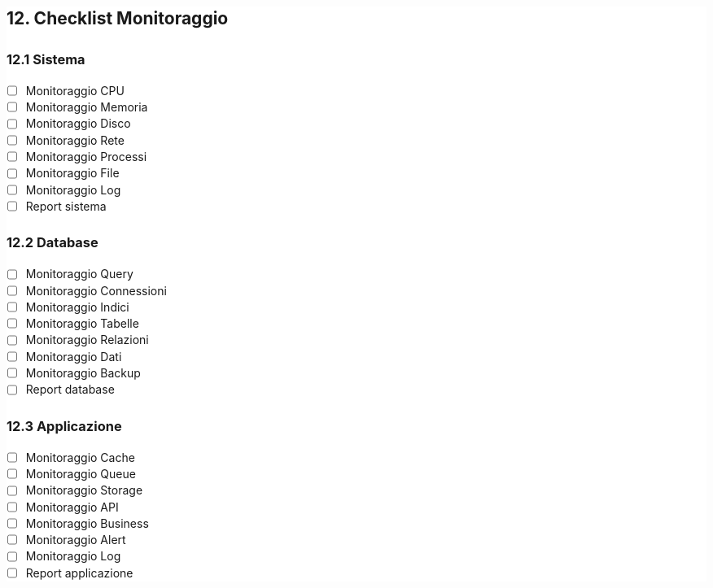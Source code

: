 ## 12. Checklist Monitoraggio

### 12.1 Sistema
- [ ] Monitoraggio CPU
- [ ] Monitoraggio Memoria
- [ ] Monitoraggio Disco
- [ ] Monitoraggio Rete
- [ ] Monitoraggio Processi
- [ ] Monitoraggio File
- [ ] Monitoraggio Log
- [ ] Report sistema

### 12.2 Database
- [ ] Monitoraggio Query
- [ ] Monitoraggio Connessioni
- [ ] Monitoraggio Indici
- [ ] Monitoraggio Tabelle
- [ ] Monitoraggio Relazioni
- [ ] Monitoraggio Dati
- [ ] Monitoraggio Backup
- [ ] Report database

### 12.3 Applicazione
- [ ] Monitoraggio Cache
- [ ] Monitoraggio Queue
- [ ] Monitoraggio Storage
- [ ] Monitoraggio API
- [ ] Monitoraggio Business
- [ ] Monitoraggio Alert
- [ ] Monitoraggio Log
- [ ] Report applicazione 